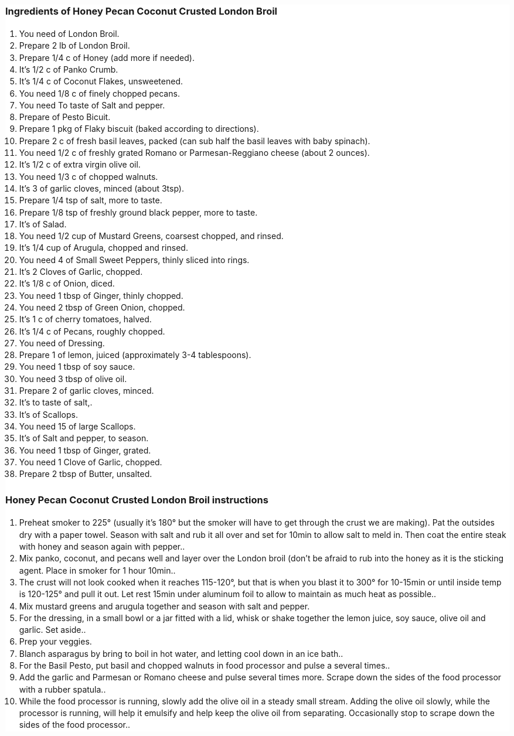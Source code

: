 ### Ingredients of Honey Pecan Coconut Crusted London Broil

  1. You need of London Broil. 
  2. Prepare 2 lb of London Broil. 
  3. Prepare 1/4 c of Honey (add more if needed). 
  4. It&#8217;s 1/2 c of Panko Crumb. 
  5. It&#8217;s 1/4 c of Coconut Flakes, unsweetened. 
  6. You need 1/8 c of finely chopped pecans. 
  7. You need To taste of Salt and pepper. 
  8. Prepare of Pesto Bicuit. 
  9. Prepare 1 pkg of Flaky biscuit (baked according to directions). 
 10. Prepare 2 c of fresh basil leaves, packed (can sub half the basil leaves with baby spinach). 
 11. You need 1/2 c of freshly grated Romano or Parmesan-Reggiano cheese (about 2 ounces). 
 12. It&#8217;s 1/2 c of extra virgin olive oil. 
 13. You need 1/3 c of chopped walnuts. 
 14. It&#8217;s 3 of garlic cloves, minced (about 3tsp). 
 15. Prepare 1/4 tsp of salt, more to taste. 
 16. Prepare 1/8 tsp of freshly ground black pepper, more to taste. 
 17. It&#8217;s of Salad. 
 18. You need 1/2 cup of Mustard Greens, coarsest chopped, and rinsed. 
 19. It&#8217;s 1/4 cup of Arugula, chopped and rinsed. 
 20. You need 4 of Small Sweet Peppers, thinly sliced into rings. 
 21. It&#8217;s 2 Cloves of Garlic, chopped. 
 22. It&#8217;s 1/8 c of Onion, diced. 
 23. You need 1 tbsp of Ginger, thinly chopped. 
 24. You need 2 tbsp of Green Onion, chopped. 
 25. It&#8217;s 1 c of cherry tomatoes, halved. 
 26. It&#8217;s 1/4 c of Pecans, roughly chopped. 
 27. You need of Dressing. 
 28. Prepare 1 of lemon, juiced (approximately 3-4 tablespoons). 
 29. You need 1 tbsp of soy sauce. 
 30. You need 3 tbsp of olive oil. 
 31. Prepare 2 of garlic cloves, minced. 
 32. It&#8217;s to taste of salt,. 
 33. It&#8217;s of Scallops. 
 34. You need 15 of large Scallops. 
 35. It&#8217;s of Salt and pepper, to season. 
 36. You need 1 tbsp of Ginger, grated. 
 37. You need 1 Clove of Garlic, chopped. 
 38. Prepare 2 tbsp of Butter, unsalted. 

### Honey Pecan Coconut Crusted London Broil instructions

  1. Preheat smoker to 225° (usually it’s 180° but the smoker will have to get through the crust we are making). Pat the outsides dry with a paper towel. Season with salt and rub it all over and set for 10min to allow salt to meld in. Then coat the entire steak with honey and season again with pepper.. 
  2. Mix panko, coconut, and pecans well and layer over the London broil (don’t be afraid to rub into the honey as it is the sticking agent. Place in smoker for 1 hour 10min.. 
  3. The crust will not look cooked when it reaches 115-120°, but that is when you blast it to 300° for 10-15min or until inside temp is 120-125° and pull it out. Let rest 15min under aluminum foil to allow to maintain as much heat as possible.. 
  4. Mix mustard greens and arugula together and season with salt and pepper. 
  5. For the dressing, in a small bowl or a jar fitted with a lid, whisk or shake together the lemon juice, soy sauce, olive oil and garlic. Set aside.. 
  6. Prep your veggies. 
  7. Blanch asparagus by bring to boil in hot water, and letting cool down in an ice bath.. 
  8. For the Basil Pesto, put basil and chopped walnuts in food processor and pulse a several times.. 
  9. Add the garlic and Parmesan or Romano cheese and pulse several times more. Scrape down the sides of the food processor with a rubber spatula.. 
 10. While the food processor is running, slowly add the olive oil in a steady small stream. Adding the olive oil slowly, while the processor is running, will help it emulsify and help keep the olive oil from separating. Occasionally stop to scrape down the sides of the food processor.. 